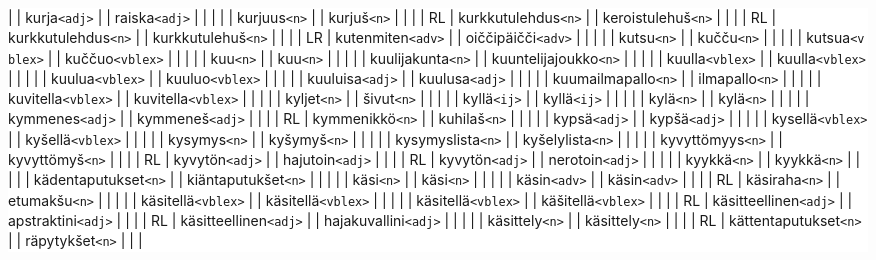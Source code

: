 |  | kurja`<adj>` |  | raiska`<adj>` |  | |
|  | kurjuus`<n>` |  | kurjuš`<n>` |  | |
| RL | kurkkutulehdus`<n>` |  | keroistulehuš`<n>` |  | |
| RL | kurkkutulehdus`<n>` |  | kurkkutulehuš`<n>` |  | |
| LR | kutenmiten`<adv>` |  | oiččipäičči`<adv>` |  | |
|  | kutsu`<n>` |  | kučču`<n>` |  | |
|  | kutsua`<vblex>` |  | kuččuo`<vblex>` |  | |
|  | kuu`<n>` |  | kuu`<n>` |  | |
|  | kuulijakunta`<n>` |  | kuuntelijajoukko`<n>` |  | |
|  | kuulla`<vblex>` |  | kuulla`<vblex>` |  | |
|  | kuulua`<vblex>` |  | kuuluo`<vblex>` |  | |
|  | kuuluisa`<adj>` |  | kuulusa`<adj>` |  | |
|  | kuumailmapallo`<n>` |  | ilmapallo`<n>` |  | |
|  | kuvitella`<vblex>` |  | kuvitella`<vblex>` |  | |
|  | kyljet`<n>` |  | šivut`<n>` |  | |
|  | kyllä`<ij>` |  | kyllä`<ij>` |  | |
|  | kylä`<n>` |  | kylä`<n>` |  | |
|  | kymmenes`<adj>` |  | kymmeneš`<adj>` |  | |
| RL | kymmenikkö`<n>` |  | kuhilaš`<n>` |  | |
|  | kypsä`<adj>` |  | kypšä`<adj>` |  | |
|  | kysellä`<vblex>` |  | kyšellä`<vblex>` |  | |
|  | kysymys`<n>` |  | kyšymyš`<n>` |  | |
|  | kysymyslista`<n>` |  | kyšelylista`<n>` |  | |
|  | kyvyttömyys`<n>` |  | kyvyttömyš`<n>` |  | |
| RL | kyvytön`<adj>` |  | hajutoin`<adj>` |  | |
| RL | kyvytön`<adj>` |  | nerotoin`<adj>` |  | |
|  | kyykkä`<n>` |  | kyykkä`<n>` |  | |
|  | kädentaputukset`<n>` |  | kiäntaputukšet`<n>` |  | |
|  | käsi`<n>` |  | käsi`<n>` |  | |
|  | käsin`<adv>` |  | käsin`<adv>` |  | |
| RL | käsiraha`<n>` |  | etumakšu`<n>` |  | |
|  | käsitellä`<vblex>` |  | käsitellä`<vblex>` |  | |
|  | käsitellä`<vblex>` |  | käšitellä`<vblex>` |  | |
| RL | käsitteellinen`<adj>` |  | apstraktini`<adj>` |  | |
| RL | käsitteellinen`<adj>` |  | hajakuvallini`<adj>` |  | |
|  | käsittely`<n>` |  | käsittely`<n>` |  | |
| RL | kättentaputukset`<n>` |  | räpytykšet`<n>` |  | |